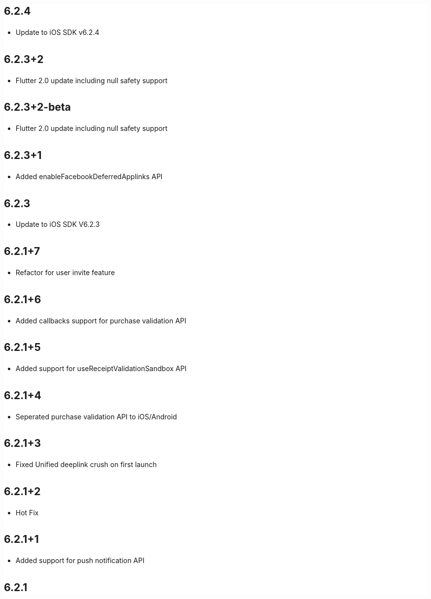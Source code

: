 ## 6.2.4

- Update to iOS SDK v6.2.4

## 6.2.3+2

- Flutter 2.0 update including null safety support

## 6.2.3+2-beta

- Flutter 2.0 update including null safety support

## 6.2.3+1

- Added enableFacebookDeferredApplinks API

## 6.2.3

- Update to iOS SDK V6.2.3

## 6.2.1+7

- Refactor for user invite feature

## 6.2.1+6

- Added callbacks support for purchase validation API

## 6.2.1+5

- Added support for useReceiptValidationSandbox API

## 6.2.1+4

- Seperated purchase validation API to iOS/Android

## 6.2.1+3

- Fixed Unified deeplink crush on first launch

## 6.2.1+2

- Hot Fix

## 6.2.1+1

- Added support for push notification API

## 6.2.1
